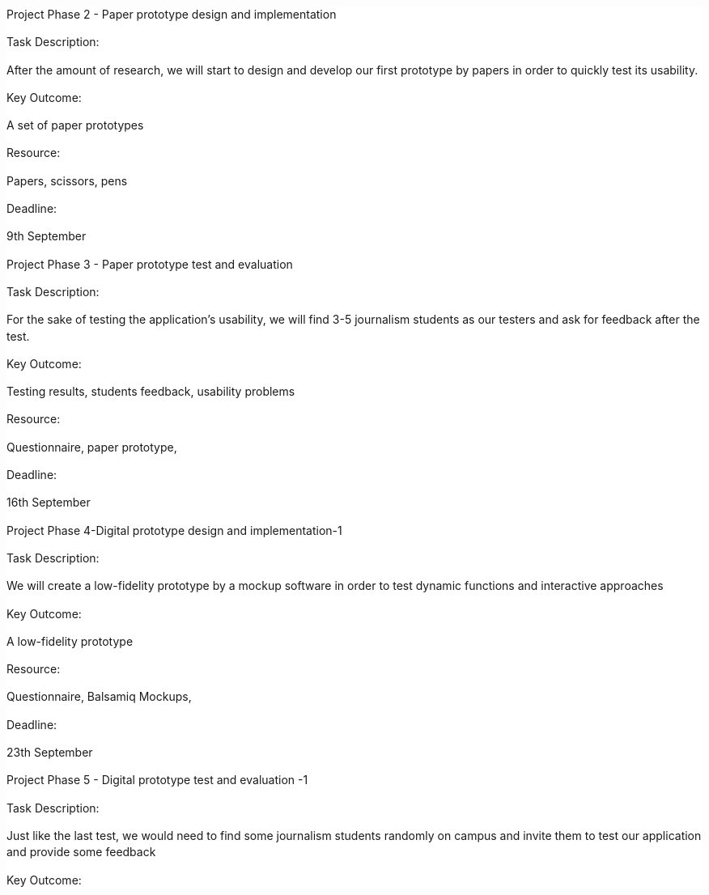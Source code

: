 Project Phase 2 - Paper prototype design and implementation

Task Description:

After the amount of research, we will start to design and develop our first prototype by papers in order to quickly test its usability.

Key Outcome:

A set of paper prototypes

Resource:

Papers, scissors, pens

Deadline:

9th September

Project Phase 3 - Paper prototype test and evaluation

Task Description:

For the sake of testing the application’s usability, we will find 3-5 journalism students as our testers and ask for feedback after the test.

Key Outcome:

Testing results, students feedback, usability problems

Resource:

Questionnaire, paper prototype,

Deadline:

16th September

Project Phase 4-Digital prototype design and implementation-1

Task Description:

We will create a low-fidelity prototype by a mockup software in order to test dynamic functions and interactive approaches

Key Outcome:

A low-fidelity prototype

Resource:

Questionnaire, Balsamiq Mockups,

Deadline:

23th September

Project Phase 5 - Digital prototype test and evaluation -1

Task Description:

Just like the last test, we would need to find some journalism students randomly on campus and invite them to test our application and provide some feedback

Key Outcome:
